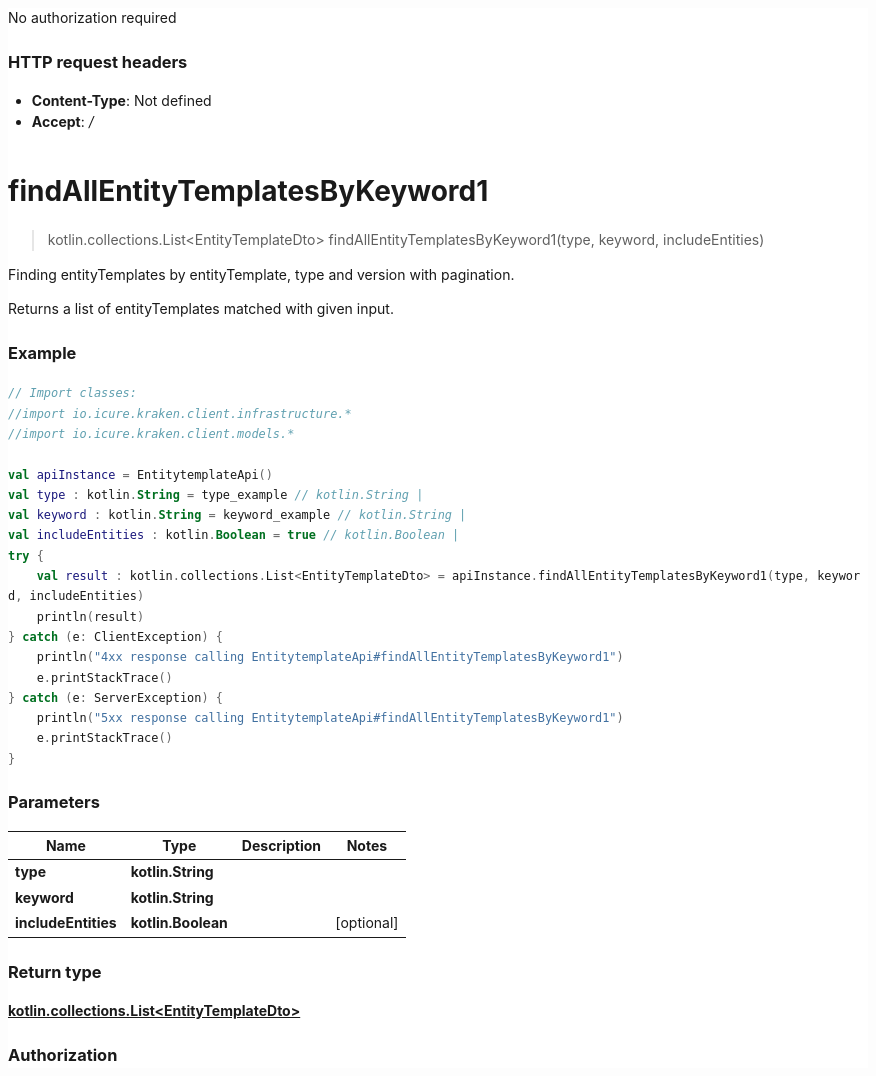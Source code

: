 No authorization required

### HTTP request headers

 - **Content-Type**: Not defined
 - **Accept**: */*

<a name="findAllEntityTemplatesByKeyword1"></a>
# **findAllEntityTemplatesByKeyword1**
> kotlin.collections.List&lt;EntityTemplateDto&gt; findAllEntityTemplatesByKeyword1(type, keyword, includeEntities)

Finding entityTemplates by entityTemplate, type and version with pagination.

Returns a list of entityTemplates matched with given input.

### Example
```kotlin
// Import classes:
//import io.icure.kraken.client.infrastructure.*
//import io.icure.kraken.client.models.*

val apiInstance = EntitytemplateApi()
val type : kotlin.String = type_example // kotlin.String | 
val keyword : kotlin.String = keyword_example // kotlin.String | 
val includeEntities : kotlin.Boolean = true // kotlin.Boolean | 
try {
    val result : kotlin.collections.List<EntityTemplateDto> = apiInstance.findAllEntityTemplatesByKeyword1(type, keyword, includeEntities)
    println(result)
} catch (e: ClientException) {
    println("4xx response calling EntitytemplateApi#findAllEntityTemplatesByKeyword1")
    e.printStackTrace()
} catch (e: ServerException) {
    println("5xx response calling EntitytemplateApi#findAllEntityTemplatesByKeyword1")
    e.printStackTrace()
}
```

### Parameters

Name | Type | Description  | Notes
------------- | ------------- | ------------- | -------------
 **type** | **kotlin.String**|  |
 **keyword** | **kotlin.String**|  |
 **includeEntities** | **kotlin.Boolean**|  | [optional]

### Return type

[**kotlin.collections.List&lt;EntityTemplateDto&gt;**](EntityTemplateDto.md)

### Authorization
